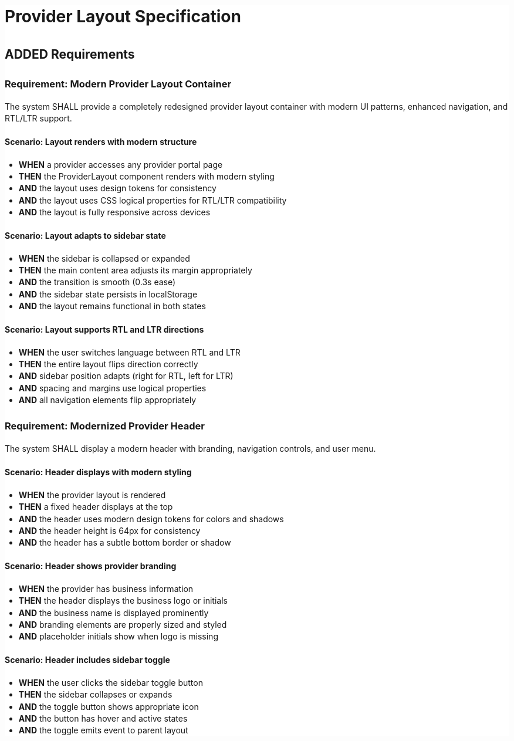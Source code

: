 # Provider Layout Specification

## ADDED Requirements

### Requirement: Modern Provider Layout Container
The system SHALL provide a completely redesigned provider layout container with modern UI patterns, enhanced navigation, and RTL/LTR support.

#### Scenario: Layout renders with modern structure
- **WHEN** a provider accesses any provider portal page
- **THEN** the ProviderLayout component renders with modern styling
- **AND** the layout uses design tokens for consistency
- **AND** the layout uses CSS logical properties for RTL/LTR compatibility
- **AND** the layout is fully responsive across devices

#### Scenario: Layout adapts to sidebar state
- **WHEN** the sidebar is collapsed or expanded
- **THEN** the main content area adjusts its margin appropriately
- **AND** the transition is smooth (0.3s ease)
- **AND** the sidebar state persists in localStorage
- **AND** the layout remains functional in both states

#### Scenario: Layout supports RTL and LTR directions
- **WHEN** the user switches language between RTL and LTR
- **THEN** the entire layout flips direction correctly
- **AND** sidebar position adapts (right for RTL, left for LTR)
- **AND** spacing and margins use logical properties
- **AND** all navigation elements flip appropriately

### Requirement: Modernized Provider Header
The system SHALL display a modern header with branding, navigation controls, and user menu.

#### Scenario: Header displays with modern styling
- **WHEN** the provider layout is rendered
- **THEN** a fixed header displays at the top
- **AND** the header uses modern design tokens for colors and shadows
- **AND** the header height is 64px for consistency
- **AND** the header has a subtle bottom border or shadow

#### Scenario: Header shows provider branding
- **WHEN** the provider has business information
- **THEN** the header displays the business logo or initials
- **AND** the business name is displayed prominently
- **AND** branding elements are properly sized and styled
- **AND** placeholder initials show when logo is missing

#### Scenario: Header includes sidebar toggle
- **WHEN** the user clicks the sidebar toggle button
- **THEN** the sidebar collapses or expands
- **AND** the toggle button shows appropriate icon
- **AND** the button has hover and active states
- **AND** the toggle emits event to parent layout
